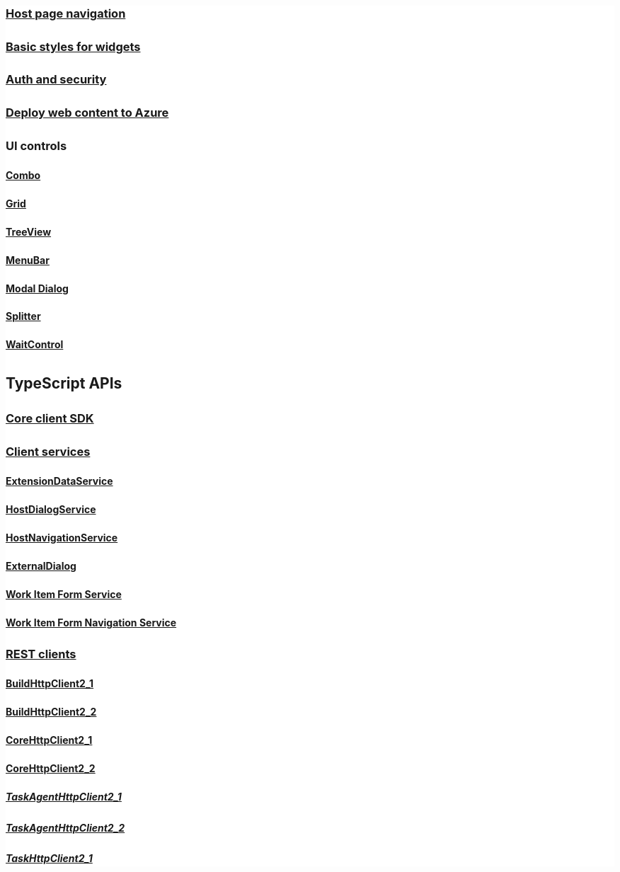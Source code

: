 ### [Host page navigation](develop/host-navigation.md)
### [Basic styles for widgets](develop/styles-from-widget-sdk.md)
### [Auth and security](develop/auth.md)
### [Deploy web content to Azure](publish/publish-azure.md)
### UI controls
#### [Combo](reference/client/controls/combo.md)
#### [Grid](reference/client/controls/grid.md)
#### [TreeView](reference/client/controls/tree.md)
#### [MenuBar](reference/client/controls/menubar.md)
#### [Modal Dialog](reference/client/controls/modaldialog.md)
#### [Splitter](reference/client/controls/splitter.md)
#### [WaitControl](reference/client/controls/waitcontrol.md)
## TypeScript APIs
### [Core client SDK](./reference/client/core-sdk.md)
### [Client services](./reference/client/client-services.md)
#### [ExtensionDataService](./reference/client/api/VSS/SDK/Services/ExtensionData/ExtensionDataService.md)
#### [HostDialogService](./reference/client/api/VSS/SDK/Services/Dialogs/HostDialogService.md)
#### [HostNavigationService](./reference/client/api/VSS/SDK/Services/Navigation/HostNavigationService.md)
#### [ExternalDialog](./reference/client/api/VSS/SDK/Services/Dialogs/ExternalDialog.md)
#### [Work Item Form Service](./reference/client/api/TFS/WorkItemTracking/Services/WorkItemFormService.md)
#### [Work Item Form Navigation Service](./reference/client/api/TFS/WorkItemTracking/Services/WorkItemFormNavigationService.md)
### [REST clients](./reference/client/rest-clients.md)
#### [BuildHttpClient2_1](./reference/client/api/TFS/Build/RestClient/BuildHttpClient2_1.md)
#### [BuildHttpClient2_2](./reference/client/api/TFS/Build/RestClient/BuildHttpClient2_2.md)
#### [CoreHttpClient2_1](./reference/client/api/TFS/Core/RestClient/CoreHttpClient2_1.md)
#### [CoreHttpClient2_2](./reference/client/api/TFS/Core/RestClient/CoreHttpClient2_2.md)
##### [TaskAgentHttpClient2_1](./reference/client/api/TFS/DistributedTask/TaskAgentRestClient/TaskAgentHttpClient2_1.md)
##### [TaskAgentHttpClient2_2](./reference/client/api/TFS/DistributedTask/TaskAgentRestClient/TaskAgentHttpClient2_2.md)
##### [TaskHttpClient2_1](./reference/client/api/TFS/DistributedTask/TaskRestClient/TaskHttpClient2_1.md)